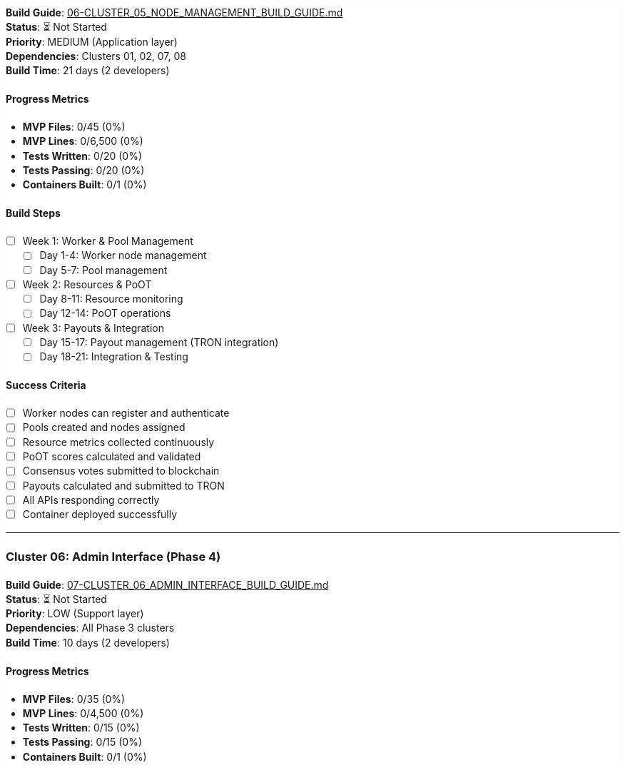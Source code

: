 **Build Guide**: [06-CLUSTER_05_NODE_MANAGEMENT_BUILD_GUIDE.md](./00-master-architecture/06-CLUSTER_05_NODE_MANAGEMENT_BUILD_GUIDE.md)  
**Status**: ⏳ Not Started  
**Priority**: MEDIUM (Application layer)  
**Dependencies**: Clusters 01, 02, 07, 08  
**Build Time**: 21 days (2 developers)

#### Progress Metrics
- **MVP Files**: 0/45 (0%)
- **MVP Lines**: 0/6,500 (0%)
- **Tests Written**: 0/20 (0%)
- **Tests Passing**: 0/20 (0%)
- **Containers Built**: 0/1 (0%)

#### Build Steps
- [ ] Week 1: Worker & Pool Management
  - [ ] Day 1-4: Worker node management
  - [ ] Day 5-7: Pool management
- [ ] Week 2: Resources & PoOT
  - [ ] Day 8-11: Resource monitoring
  - [ ] Day 12-14: PoOT operations
- [ ] Week 3: Payouts & Integration
  - [ ] Day 15-17: Payout management (TRON integration)
  - [ ] Day 18-21: Integration & Testing

#### Success Criteria
- [ ] Worker nodes can register and authenticate
- [ ] Pools created and nodes assigned
- [ ] Resource metrics collected continuously
- [ ] PoOT scores calculated and validated
- [ ] Consensus votes submitted to blockchain
- [ ] Payouts calculated and submitted to TRON
- [ ] All APIs responding correctly
- [ ] Container deployed successfully

---

### Cluster 06: Admin Interface (Phase 4)

**Build Guide**: [07-CLUSTER_06_ADMIN_INTERFACE_BUILD_GUIDE.md](./00-master-architecture/07-CLUSTER_06_ADMIN_INTERFACE_BUILD_GUIDE.md)  
**Status**: ⏳ Not Started  
**Priority**: LOW (Support layer)  
**Dependencies**: All Phase 3 clusters  
**Build Time**: 10 days (2 developers)

#### Progress Metrics
- **MVP Files**: 0/35 (0%)
- **MVP Lines**: 0/4,500 (0%)
- **Tests Written**: 0/15 (0%)
- **Tests Passing**: 0/15 (0%)
- **Containers Built**: 0/1 (0%)
